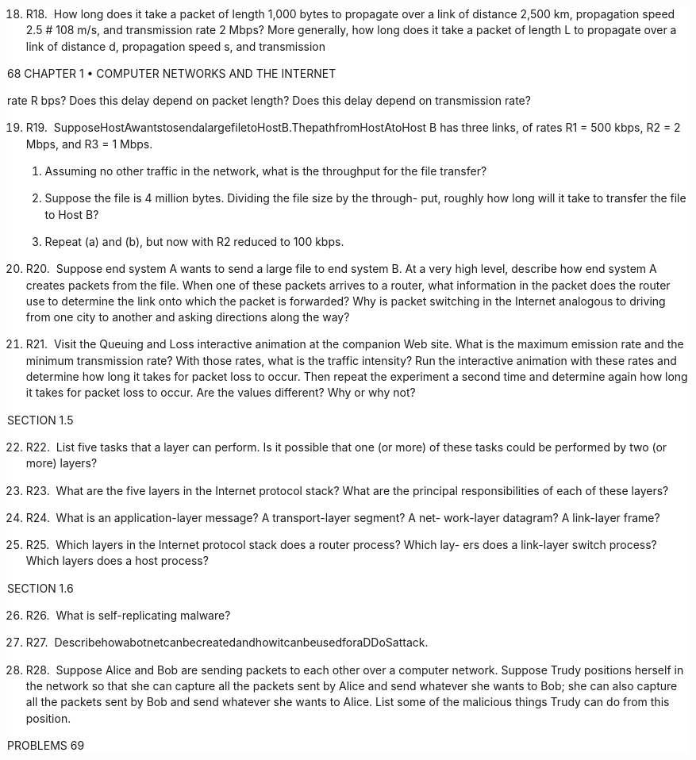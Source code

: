 18. R18.  How long does it take a packet of length 1,000 bytes to propagate over a link of distance 2,500 km, propagation speed 2.5 # 108 m/s, and transmission rate 2 Mbps? More generally, how long does it take a packet of length L to propagate over a link of distance d, propagation speed s, and transmission
    

68 CHAPTER 1 • COMPUTER NETWORKS AND THE INTERNET

rate R bps? Does this delay depend on packet length? Does this delay depend on transmission rate?

19. R19.  SupposeHostAwantstosendalargefiletoHostB.ThepathfromHostAtoHost B has three links, of rates R1 = 500 kbps, R2 = 2 Mbps, and R3 = 1 Mbps.
    
    1. Assuming no other traffic in the network, what is the throughput for the file transfer?
        
    2. Suppose the file is 4 million bytes. Dividing the file size by the through- put, roughly how long will it take to transfer the file to Host B?
        
    3. Repeat (a) and (b), but now with R2 reduced to 100 kbps.
        
20. R20.  Suppose end system A wants to send a large file to end system B. At a very high level, describe how end system A creates packets from the file. When one of these packets arrives to a router, what information in the packet does the router use to determine the link onto which the packet is forwarded? Why is packet switching in the Internet analogous to driving from one city to another and asking directions along the way?
    
21. R21.  Visit the Queuing and Loss interactive animation at the companion Web site. What is the maximum emission rate and the minimum transmission rate? With those rates, what is the traffic intensity? Run the interactive animation with these rates and determine how long it takes for packet loss to occur. Then repeat the experiment a second time and determine again how long it takes for packet loss to occur. Are the values different? Why or why not?
    

SECTION 1.5

22. R22.  List five tasks that a layer can perform. Is it possible that one (or more) of these tasks could be performed by two (or more) layers?
    
23. R23.  What are the five layers in the Internet protocol stack? What are the principal responsibilities of each of these layers?
    
24. R24.  What is an application-layer message? A transport-layer segment? A net- work-layer datagram? A link-layer frame?
    
25. R25.  Which layers in the Internet protocol stack does a router process? Which lay- ers does a link-layer switch process? Which layers does a host process?
    

SECTION 1.6

26. R26.  What is self-replicating malware?
    
27. R27.  DescribehowabotnetcanbecreatedandhowitcanbeusedforaDDoSattack.
    
28. R28.  Suppose Alice and Bob are sending packets to each other over a computer network. Suppose Trudy positions herself in the network so that she can capture all the packets sent by Alice and send whatever she wants to Bob; she can also capture all the packets sent by Bob and send whatever she wants to Alice. List some of the malicious things Trudy can do from this position.
    

PROBLEMS 69
